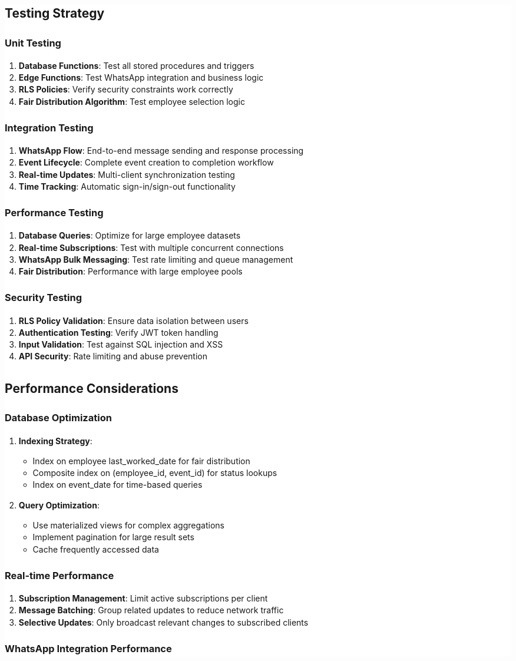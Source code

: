 ## Testing Strategy

### Unit Testing

1. **Database Functions**: Test all stored procedures and triggers
2. **Edge Functions**: Test WhatsApp integration and business logic
3. **RLS Policies**: Verify security constraints work correctly
4. **Fair Distribution Algorithm**: Test employee selection logic

### Integration Testing

1. **WhatsApp Flow**: End-to-end message sending and response processing
2. **Event Lifecycle**: Complete event creation to completion workflow
3. **Real-time Updates**: Multi-client synchronization testing
4. **Time Tracking**: Automatic sign-in/sign-out functionality

### Performance Testing

1. **Database Queries**: Optimize for large employee datasets
2. **Real-time Subscriptions**: Test with multiple concurrent connections
3. **WhatsApp Bulk Messaging**: Test rate limiting and queue management
4. **Fair Distribution**: Performance with large employee pools

### Security Testing

1. **RLS Policy Validation**: Ensure data isolation between users
2. **Authentication Testing**: Verify JWT token handling
3. **Input Validation**: Test against SQL injection and XSS
4. **API Security**: Rate limiting and abuse prevention

## Performance Considerations

### Database Optimization

1. **Indexing Strategy**:
   - Index on employee last_worked_date for fair distribution
   - Composite index on (employee_id, event_id) for status lookups
   - Index on event_date for time-based queries

2. **Query Optimization**:
   - Use materialized views for complex aggregations
   - Implement pagination for large result sets
   - Cache frequently accessed data

### Real-time Performance

1. **Subscription Management**: Limit active subscriptions per client
2. **Message Batching**: Group related updates to reduce network traffic
3. **Selective Updates**: Only broadcast relevant changes to subscribed clients

### WhatsApp Integration Performance
